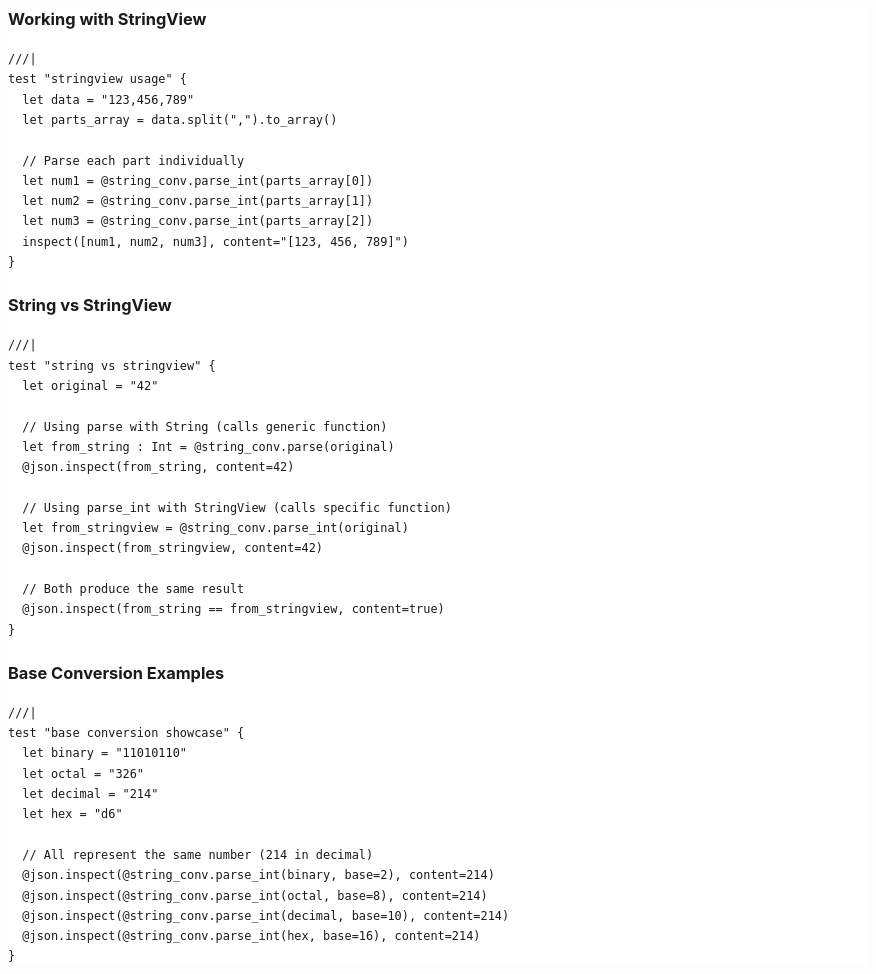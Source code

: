 ### Working with StringView

```moonbit
///|
test "stringview usage" {
  let data = "123,456,789"
  let parts_array = data.split(",").to_array()

  // Parse each part individually
  let num1 = @string_conv.parse_int(parts_array[0])
  let num2 = @string_conv.parse_int(parts_array[1])
  let num3 = @string_conv.parse_int(parts_array[2])
  inspect([num1, num2, num3], content="[123, 456, 789]")
}
```

### String vs StringView

```moonbit
///|
test "string vs stringview" {
  let original = "42"

  // Using parse with String (calls generic function)
  let from_string : Int = @string_conv.parse(original)
  @json.inspect(from_string, content=42)

  // Using parse_int with StringView (calls specific function)
  let from_stringview = @string_conv.parse_int(original)
  @json.inspect(from_stringview, content=42)

  // Both produce the same result
  @json.inspect(from_string == from_stringview, content=true)
}
```

### Base Conversion Examples

```moonbit
///|
test "base conversion showcase" {
  let binary = "11010110"
  let octal = "326"
  let decimal = "214"
  let hex = "d6"

  // All represent the same number (214 in decimal)
  @json.inspect(@string_conv.parse_int(binary, base=2), content=214)
  @json.inspect(@string_conv.parse_int(octal, base=8), content=214)
  @json.inspect(@string_conv.parse_int(decimal, base=10), content=214)
  @json.inspect(@string_conv.parse_int(hex, base=16), content=214)
}
```
